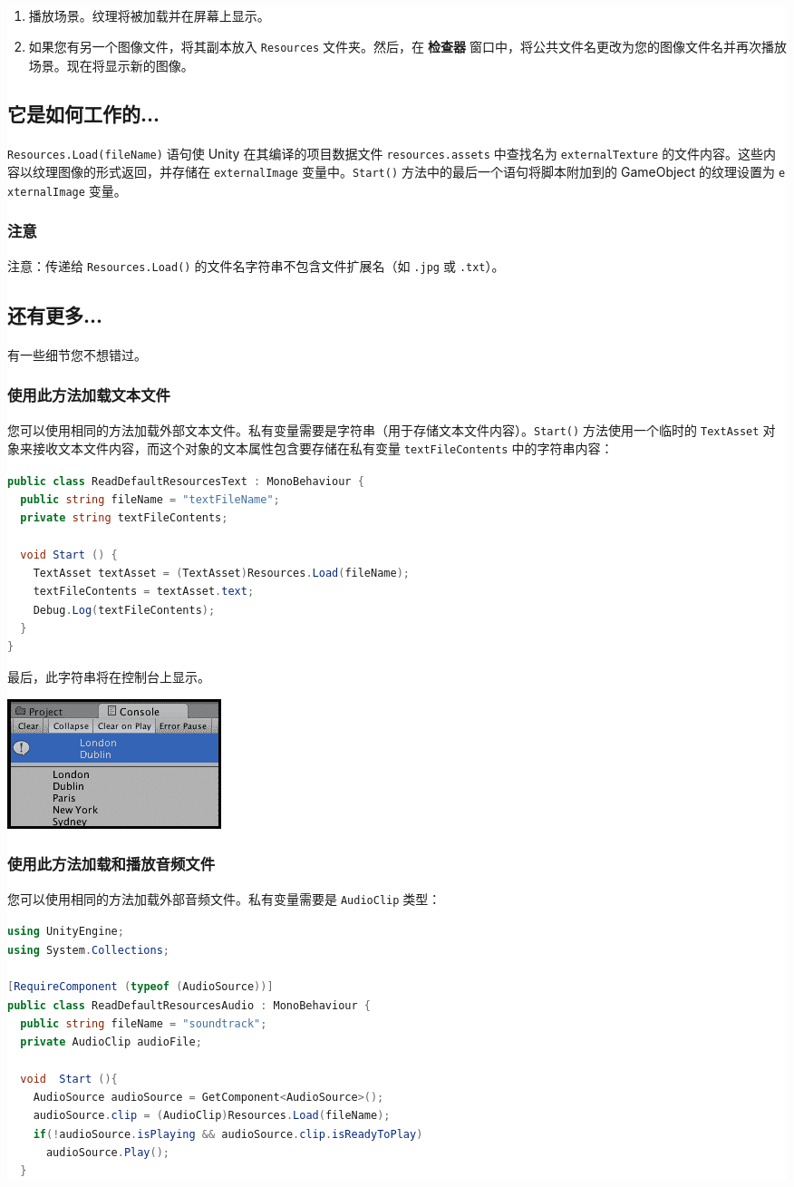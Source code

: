 1.  播放场景。纹理将被加载并在屏幕上显示。

1.  如果您有另一个图像文件，将其副本放入 `Resources` 文件夹。然后，在 **检查器** 窗口中，将公共文件名更改为您的图像文件名并再次播放场景。现在将显示新的图像。

## 它是如何工作的...

`Resources.Load(fileName)` 语句使 Unity 在其编译的项目数据文件 `resources.assets` 中查找名为 `externalTexture` 的文件内容。这些内容以纹理图像的形式返回，并存储在 `externalImage` 变量中。`Start()` 方法中的最后一个语句将脚本附加到的 GameObject 的纹理设置为 `externalImage` 变量。

### 注意

注意：传递给 `Resources.Load()` 的文件名字符串不包含文件扩展名（如 `.jpg` 或 `.txt`）。

## 还有更多...

有一些细节您不想错过。

### 使用此方法加载文本文件

您可以使用相同的方法加载外部文本文件。私有变量需要是字符串（用于存储文本文件内容）。`Start()` 方法使用一个临时的 `TextAsset` 对象来接收文本文件内容，而这个对象的文本属性包含要存储在私有变量 `textFileContents` 中的字符串内容：

```cs
public class ReadDefaultResourcesText : MonoBehaviour {
  public string fileName = "textFileName";
  private string textFileContents;

  void Start () {
    TextAsset textAsset = (TextAsset)Resources.Load(fileName);
    textFileContents = textAsset.text;
    Debug.Log(textFileContents);
  }
}
```

最后，此字符串将在控制台上显示。

![使用此方法加载文本文件](img/1362OT_10_04.jpg)

### 使用此方法加载和播放音频文件

您可以使用相同的方法加载外部音频文件。私有变量需要是 `AudioClip` 类型：

```cs
using UnityEngine;
using System.Collections;

[RequireComponent (typeof (AudioSource))]
public class ReadDefaultResourcesAudio : MonoBehaviour {
  public string fileName = "soundtrack";
  private AudioClip audioFile;

  void  Start (){
    AudioSource audioSource = GetComponent<AudioSource>();
    audioSource.clip = (AudioClip)Resources.Load(fileName);
    if(!audioSource.isPlaying && audioSource.clip.isReadyToPlay)
      audioSource.Play();
  }
```